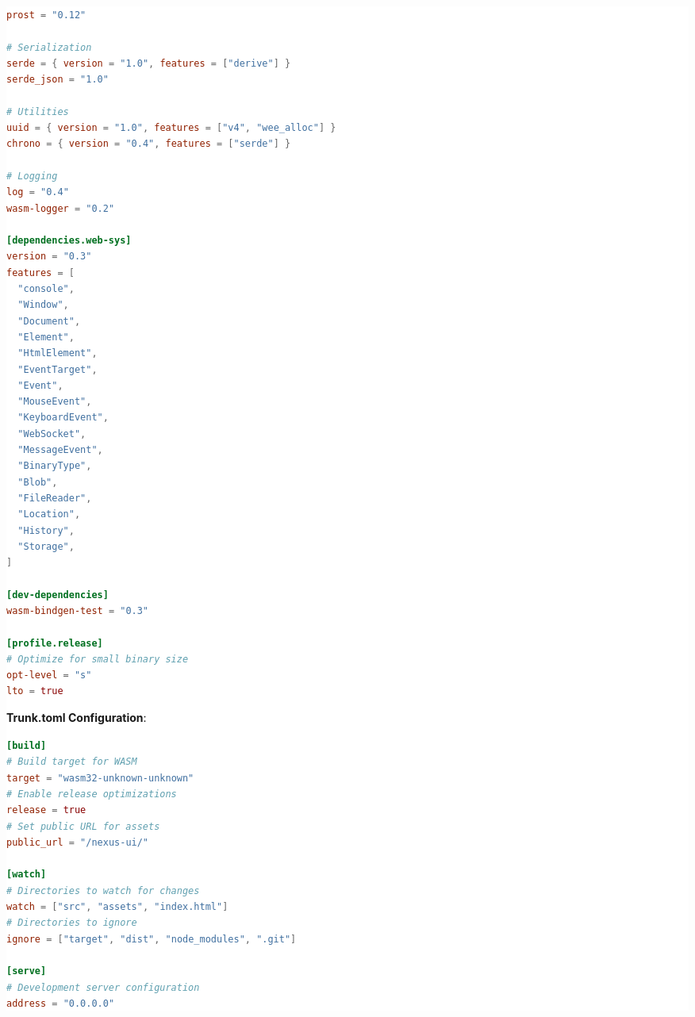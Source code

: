 ```toml
prost = "0.12"

# Serialization
serde = { version = "1.0", features = ["derive"] }
serde_json = "1.0"

# Utilities
uuid = { version = "1.0", features = ["v4", "wee_alloc"] }
chrono = { version = "0.4", features = ["serde"] }

# Logging
log = "0.4"
wasm-logger = "0.2"

[dependencies.web-sys]
version = "0.3"
features = [
  "console",
  "Window",
  "Document",
  "Element",
  "HtmlElement",
  "EventTarget",
  "Event",
  "MouseEvent",
  "KeyboardEvent",
  "WebSocket",
  "MessageEvent",
  "BinaryType",
  "Blob",
  "FileReader",
  "Location",
  "History",
  "Storage",
]

[dev-dependencies]
wasm-bindgen-test = "0.3"

[profile.release]
# Optimize for small binary size
opt-level = "s"
lto = true
```

**Trunk.toml Configuration**:
```toml
[build]
# Build target for WASM
target = "wasm32-unknown-unknown"
# Enable release optimizations
release = true
# Set public URL for assets
public_url = "/nexus-ui/"

[watch]
# Directories to watch for changes
watch = ["src", "assets", "index.html"]
# Directories to ignore
ignore = ["target", "dist", "node_modules", ".git"]

[serve]
# Development server configuration
address = "0.0.0.0"
```